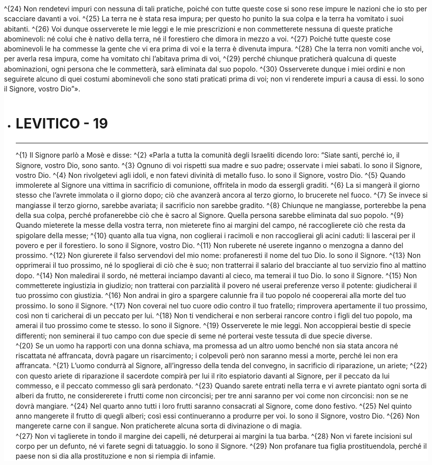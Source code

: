   ^{24} Non rendetevi impuri con nessuna di tali pratiche, poiché con tutte queste cose si sono rese impure le nazioni che io sto per scacciare davanti a voi. ^{25} La terra ne è stata resa impura; per questo ho punito la sua colpa e la terra ha vomitato i suoi abitanti. ^{26} Voi dunque osserverete le mie leggi e le mie prescrizioni e non commetterete nessuna di queste pratiche abominevoli: né colui che è nativo della terra, né il forestiero che dimora in mezzo a voi. ^{27} Poiché tutte queste cose abominevoli le ha commesse la gente che vi era prima di voi e la terra è divenuta impura. ^{28} Che la terra non vomiti anche voi, per averla resa impura, come ha vomitato chi l’abitava prima di voi, ^{29} perché chiunque praticherà qualcuna di queste abominazioni, ogni persona che le commetterà, sarà eliminata dal suo popolo. ^{30} Osserverete dunque i miei ordini e non seguirete alcuno di quei costumi abominevoli che sono stati praticati prima di voi; non vi renderete impuri a causa di essi. Io sono il Signore, vostro Dio”».
- # LEVITICO - 19
  --------------------------------------
  
  ^{1} Il Signore parlò a Mosè e disse: ^{2} «Parla a tutta la comunità degli Israeliti dicendo loro: “Siate santi, perché io, il Signore, vostro Dio, sono santo.
  ^{3} Ognuno di voi rispetti sua madre e suo padre; osservate i miei sabati. Io sono il Signore, vostro Dio.
  ^{4} Non rivolgetevi agli idoli, e non fatevi divinità di metallo fuso. Io sono il Signore, vostro Dio.
  ^{5} Quando immolerete al Signore una vittima in sacrificio di comunione, offritela in modo da essergli graditi. ^{6} La si mangerà il giorno stesso che l’avrete immolata o il giorno dopo; ciò che avanzerà ancora al terzo giorno, lo brucerete nel fuoco. ^{7} Se invece si mangiasse il terzo giorno, sarebbe avariata; il sacrificio non sarebbe gradito. ^{8} Chiunque ne mangiasse, porterebbe la pena della sua colpa, perché profanerebbe ciò che è sacro al Signore. Quella persona sarebbe eliminata dal suo popolo.
  ^{9} Quando mieterete la messe della vostra terra, non mieterete fino ai margini del campo, né raccoglierete ciò che resta da spigolare della messe; ^{10} quanto alla tua vigna, non coglierai i racimoli e non raccoglierai gli acini caduti: li lascerai per il povero e per il forestiero. Io sono il Signore, vostro Dio.
  ^{11} Non ruberete né userete inganno o menzogna a danno del prossimo.
  ^{12} Non giurerete il falso servendovi del mio nome: profaneresti il nome del tuo Dio. Io sono il Signore.
  ^{13} Non opprimerai il tuo prossimo, né lo spoglierai di ciò che è suo; non tratterrai il salario del bracciante al tuo servizio fino al mattino dopo.
  ^{14} Non maledirai il sordo, né metterai inciampo davanti al cieco, ma temerai il tuo Dio. Io sono il Signore.
  ^{15} Non commetterete ingiustizia in giudizio; non tratterai con parzialità il povero né userai preferenze verso il potente: giudicherai il tuo prossimo con giustizia. ^{16} Non andrai in giro a spargere calunnie fra il tuo popolo né coopererai alla morte del tuo prossimo. Io sono il Signore.
  ^{17} Non coverai nel tuo cuore odio contro il tuo fratello; rimprovera apertamente il tuo prossimo, così non ti caricherai di un peccato per lui. ^{18} Non ti vendicherai e non serberai rancore contro i figli del tuo popolo, ma amerai il tuo prossimo come te stesso. Io sono il Signore. ^{19} Osserverete le mie leggi.
  Non accoppierai bestie di specie differenti; non seminerai il tuo campo con due specie di seme né porterai veste tessuta di due specie diverse.  
  ^{20} Se un uomo ha rapporti con una donna schiava, ma promessa ad un altro uomo benché non sia stata ancora né riscattata né affrancata, dovrà pagare un risarcimento; i colpevoli però non saranno messi a morte, perché lei non era affrancata. ^{21} L’uomo condurrà al Signore, all’ingresso della tenda del convegno, in sacrificio di riparazione, un ariete; ^{22} con questo ariete di riparazione il sacerdote compirà per lui il rito espiatorio davanti al Signore, per il peccato da lui commesso, e il peccato commesso gli sarà perdonato.
  ^{23} Quando sarete entrati nella terra e vi avrete piantato ogni sorta di alberi da frutto, ne considererete i frutti come non circoncisi; per tre anni saranno per voi come non circoncisi: non se ne dovrà mangiare. ^{24} Nel quarto anno tutti i loro frutti saranno consacrati al Signore, come dono festivo. ^{25} Nel quinto anno mangerete il frutto di quegli alberi; così essi continueranno a produrre per voi. Io sono il Signore, vostro Dio.
  ^{26} Non mangerete carne con il sangue.
  Non praticherete alcuna sorta di divinazione o di magia.  
  ^{27} Non vi taglierete in tondo il margine dei capelli, né deturperai ai margini la tua barba. ^{28} Non vi farete incisioni sul corpo per un defunto, né vi farete segni di tatuaggio. Io sono il Signore.
  ^{29} Non profanare tua figlia prostituendola, perché il paese non si dia alla prostituzione e non si riempia di infamie.